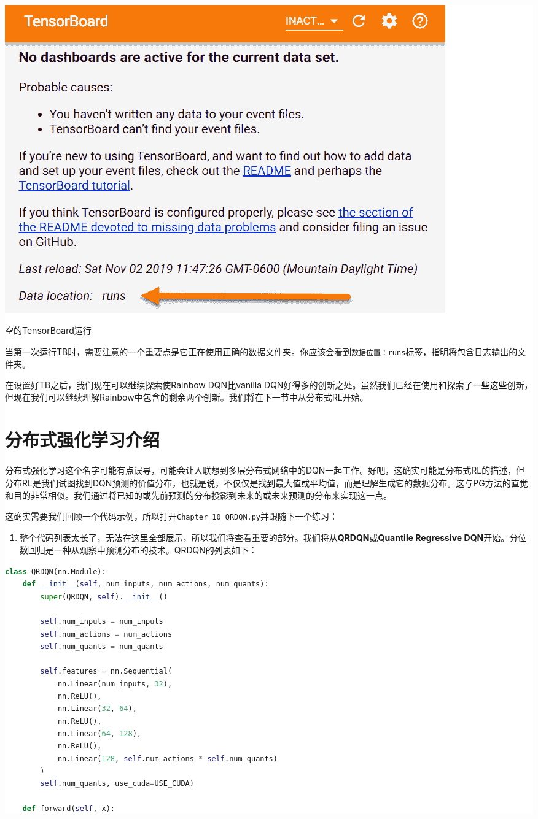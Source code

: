 ![图片](img/75b8dfd3-8c5d-4cf0-ba31-7cd6e6ebf197.png)

空的TensorBoard运行

当第一次运行TB时，需要注意的一个重要点是它正在使用正确的数据文件夹。你应该会看到`数据位置：runs`标签，指明将包含日志输出的文件夹。

在设置好TB之后，我们现在可以继续探索使Rainbow DQN比vanilla DQN好得多的创新之处。虽然我们已经在使用和探索了一些这些创新，但现在我们可以继续理解Rainbow中包含的剩余两个创新。我们将在下一节中从分布式RL开始。

# 分布式强化学习介绍

分布式强化学习这个名字可能有点误导，可能会让人联想到多层分布式网络中的DQN一起工作。好吧，这确实可能是分布式RL的描述，但分布RL是我们试图找到DQN预测的价值分布，也就是说，不仅仅是找到最大值或平均值，而是理解生成它的数据分布。这与PG方法的直觉和目的非常相似。我们通过将已知的或先前预测的分布投影到未来的或未来预测的分布来实现这一点。

这确实需要我们回顾一个代码示例，所以打开`Chapter_10_QRDQN.py`并跟随下一个练习：

1.  整个代码列表太长了，无法在这里全部展示，所以我们将查看重要的部分。我们将从**QRDQN**或**Quantile Regressive DQN**开始。分位数回归是一种从观察中预测分布的技术。QRDQN的列表如下：

```py
class QRDQN(nn.Module):
    def __init__(self, num_inputs, num_actions, num_quants):
        super(QRDQN, self).__init__()

        self.num_inputs = num_inputs
        self.num_actions = num_actions
        self.num_quants = num_quants

        self.features = nn.Sequential(
            nn.Linear(num_inputs, 32),
            nn.ReLU(),
            nn.Linear(32, 64),
            nn.ReLU(),
            nn.Linear(64, 128),
            nn.ReLU(),
            nn.Linear(128, self.num_actions * self.num_quants)
        )        
        self.num_quants, use_cuda=USE_CUDA)

    def forward(self, x):
```